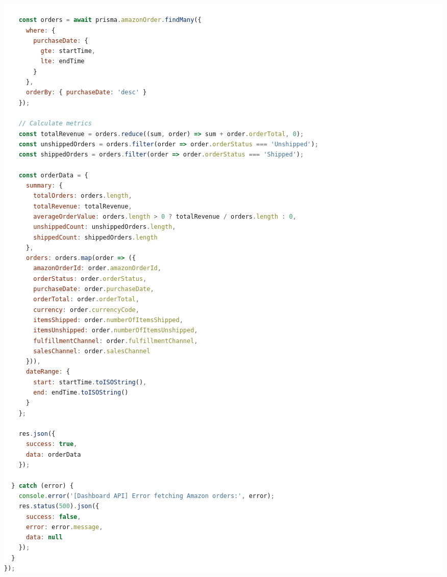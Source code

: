 ```javascript

    const orders = await prisma.amazonOrder.findMany({
      where: {
        purchaseDate: {
          gte: startTime,
          lte: endTime
        }
      },
      orderBy: { purchaseDate: 'desc' }
    });

    // Calculate metrics
    const totalRevenue = orders.reduce((sum, order) => sum + order.orderTotal, 0);
    const unshippedOrders = orders.filter(order => order.orderStatus === 'Unshipped');
    const shippedOrders = orders.filter(order => order.orderStatus === 'Shipped');

    const orderData = {
      summary: {
        totalOrders: orders.length,
        totalRevenue: totalRevenue,
        averageOrderValue: orders.length > 0 ? totalRevenue / orders.length : 0,
        unshippedCount: unshippedOrders.length,
        shippedCount: shippedOrders.length
      },
      orders: orders.map(order => ({
        amazonOrderId: order.amazonOrderId,
        orderStatus: order.orderStatus,
        purchaseDate: order.purchaseDate,
        orderTotal: order.orderTotal,
        currency: order.currencyCode,
        itemsShipped: order.numberOfItemsShipped,
        itemsUnshipped: order.numberOfItemsUnshipped,
        fulfillmentChannel: order.fulfillmentChannel,
        salesChannel: order.salesChannel
      })),
      dateRange: {
        start: startTime.toISOString(),
        end: endTime.toISOString()
      }
    };

    res.json({
      success: true,
      data: orderData
    });

  } catch (error) {
    console.error('[Dashboard API] Error fetching Amazon orders:', error);
    res.status(500).json({
      success: false,
      error: error.message,
      data: null
    });
  }
});
```
